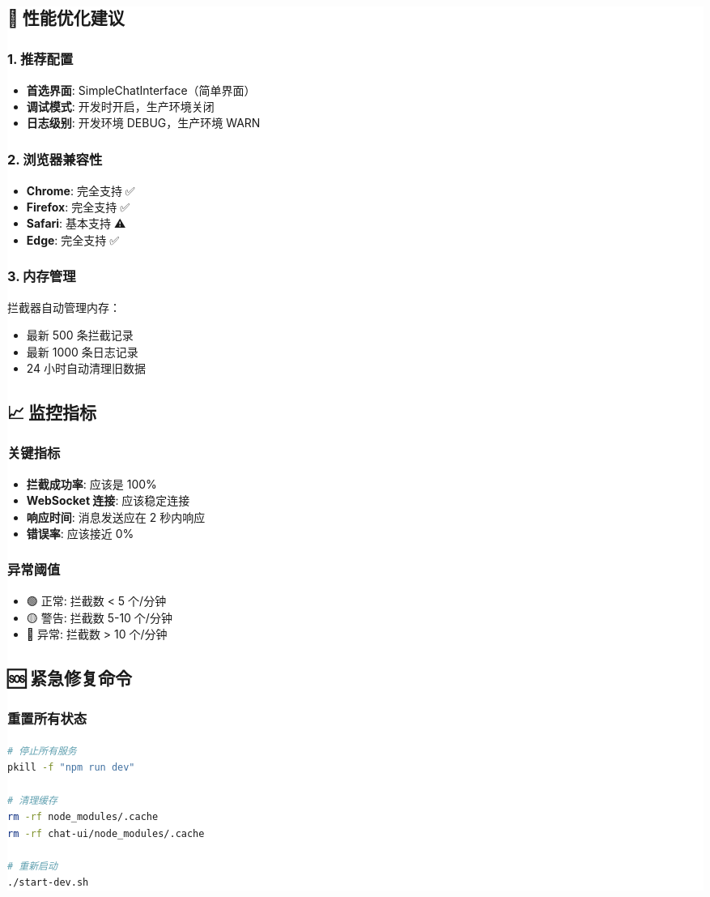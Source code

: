 ## 🎯 性能优化建议

### 1. 推荐配置

- **首选界面**: SimpleChatInterface（简单界面）
- **调试模式**: 开发时开启，生产环境关闭
- **日志级别**: 开发环境 DEBUG，生产环境 WARN

### 2. 浏览器兼容性

- **Chrome**: 完全支持 ✅
- **Firefox**: 完全支持 ✅
- **Safari**: 基本支持 ⚠️
- **Edge**: 完全支持 ✅

### 3. 内存管理

拦截器自动管理内存：

- 最新 500 条拦截记录
- 最新 1000 条日志记录
- 24 小时自动清理旧数据

## 📈 监控指标

### 关键指标

- **拦截成功率**: 应该是 100%
- **WebSocket 连接**: 应该稳定连接
- **响应时间**: 消息发送应在 2 秒内响应
- **错误率**: 应该接近 0%

### 异常阈值

- 🟢 正常: 拦截数 < 5 个/分钟
- 🟡 警告: 拦截数 5-10 个/分钟
- 🔴 异常: 拦截数 > 10 个/分钟

## 🆘 紧急修复命令

### 重置所有状态

```bash
# 停止所有服务
pkill -f "npm run dev"

# 清理缓存
rm -rf node_modules/.cache
rm -rf chat-ui/node_modules/.cache

# 重新启动
./start-dev.sh
```

